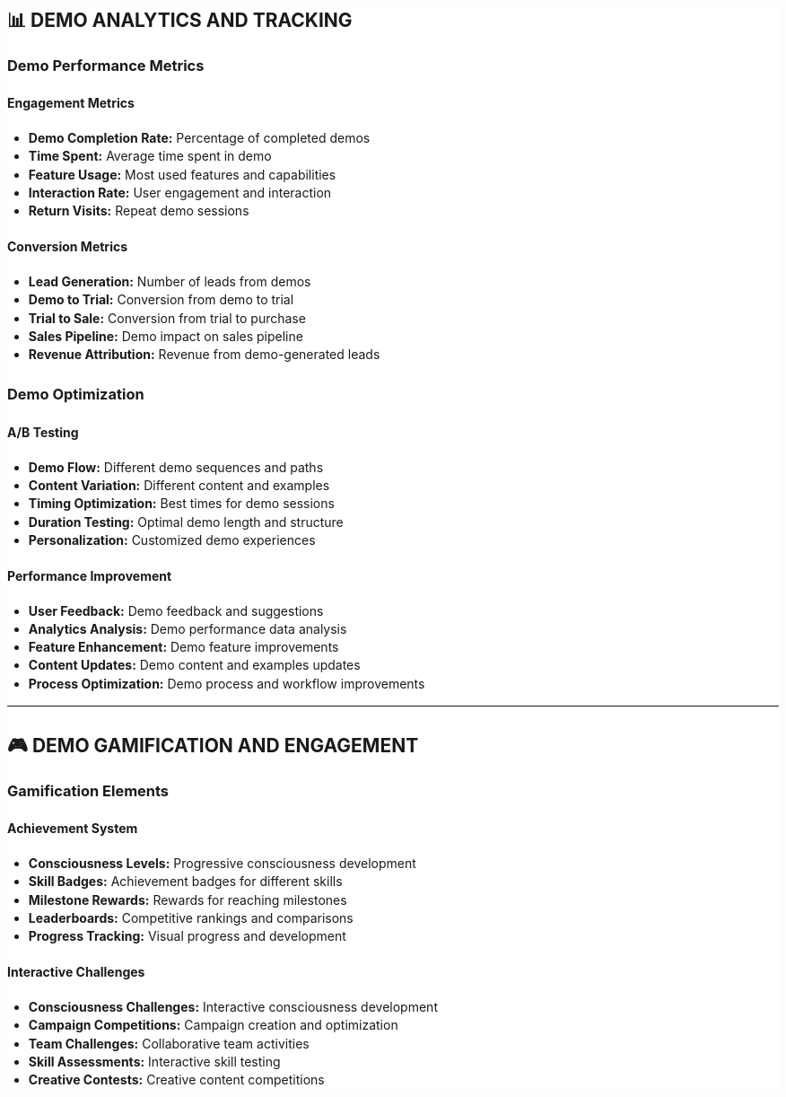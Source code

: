 ## 📊 **DEMO ANALYTICS AND TRACKING**

### **Demo Performance Metrics**

#### **Engagement Metrics**
- **Demo Completion Rate:** Percentage of completed demos
- **Time Spent:** Average time spent in demo
- **Feature Usage:** Most used features and capabilities
- **Interaction Rate:** User engagement and interaction
- **Return Visits:** Repeat demo sessions

#### **Conversion Metrics**
- **Lead Generation:** Number of leads from demos
- **Demo to Trial:** Conversion from demo to trial
- **Trial to Sale:** Conversion from trial to purchase
- **Sales Pipeline:** Demo impact on sales pipeline
- **Revenue Attribution:** Revenue from demo-generated leads

### **Demo Optimization**

#### **A/B Testing**
- **Demo Flow:** Different demo sequences and paths
- **Content Variation:** Different content and examples
- **Timing Optimization:** Best times for demo sessions
- **Duration Testing:** Optimal demo length and structure
- **Personalization:** Customized demo experiences

#### **Performance Improvement**
- **User Feedback:** Demo feedback and suggestions
- **Analytics Analysis:** Demo performance data analysis
- **Feature Enhancement:** Demo feature improvements
- **Content Updates:** Demo content and examples updates
- **Process Optimization:** Demo process and workflow improvements

---

## 🎮 **DEMO GAMIFICATION AND ENGAGEMENT**

### **Gamification Elements**

#### **Achievement System**
- **Consciousness Levels:** Progressive consciousness development
- **Skill Badges:** Achievement badges for different skills
- **Milestone Rewards:** Rewards for reaching milestones
- **Leaderboards:** Competitive rankings and comparisons
- **Progress Tracking:** Visual progress and development

#### **Interactive Challenges**
- **Consciousness Challenges:** Interactive consciousness development
- **Campaign Competitions:** Campaign creation and optimization
- **Team Challenges:** Collaborative team activities
- **Skill Assessments:** Interactive skill testing
- **Creative Contests:** Creative content competitions
